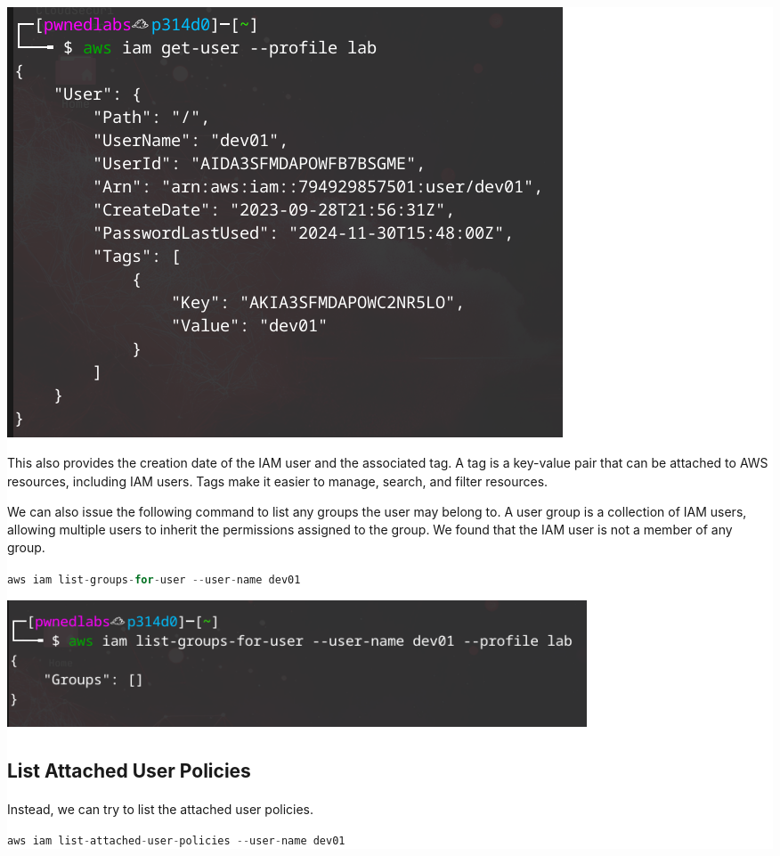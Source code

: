 ![image.png](image%205.png)

This also provides the creation date of the IAM user and the associated tag. A tag is a key-value pair that can be attached to AWS resources, including IAM users. Tags make it easier to manage, search, and filter resources.

We can also issue the following command to list any groups the user may belong to. A user group is a collection of IAM users, allowing multiple users to inherit the permissions assigned to the group. We found that the IAM user is not a member of any group.

```csharp
aws iam list-groups-for-user --user-name dev01
```

![image.png](image%206.png)

## **List Attached User Policies**

Instead, we can try to list the attached user policies.

```csharp
aws iam list-attached-user-policies --user-name dev01
```
